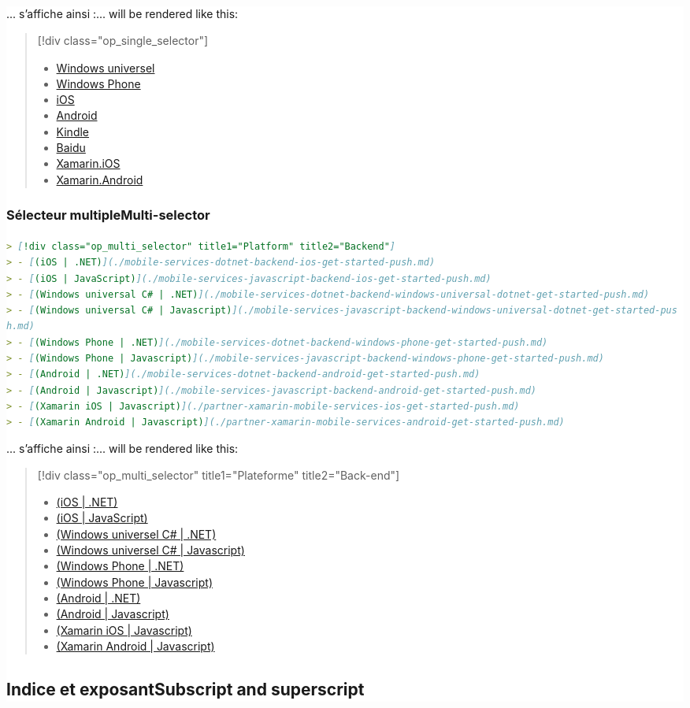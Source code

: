 <span data-ttu-id="c0c8b-295">... s’affiche ainsi :</span><span class="sxs-lookup"><span data-stu-id="c0c8b-295">... will be rendered like this:</span></span>

> [!div class="op_single_selector"]
> - [Windows universel](how-to-write-links.md)
> - [Windows Phone](how-to-write-links.md)
> - [iOS](how-to-write-links.md)
> - [Android](how-to-write-links.md)
> - [Kindle](how-to-write-links.md)
> - [Baidu](how-to-write-links.md)
> - [Xamarin.iOS](how-to-write-links.md)
> - [Xamarin.Android](how-to-write-links.md)

### <a name="multi-selector"></a><span data-ttu-id="c0c8b-304">Sélecteur multiple</span><span class="sxs-lookup"><span data-stu-id="c0c8b-304">Multi-selector</span></span>

```markdown
> [!div class="op_multi_selector" title1="Platform" title2="Backend"]
> - [(iOS | .NET)](./mobile-services-dotnet-backend-ios-get-started-push.md)
> - [(iOS | JavaScript)](./mobile-services-javascript-backend-ios-get-started-push.md)
> - [(Windows universal C# | .NET)](./mobile-services-dotnet-backend-windows-universal-dotnet-get-started-push.md)
> - [(Windows universal C# | Javascript)](./mobile-services-javascript-backend-windows-universal-dotnet-get-started-push.md)
> - [(Windows Phone | .NET)](./mobile-services-dotnet-backend-windows-phone-get-started-push.md)
> - [(Windows Phone | Javascript)](./mobile-services-javascript-backend-windows-phone-get-started-push.md)
> - [(Android | .NET)](./mobile-services-dotnet-backend-android-get-started-push.md)
> - [(Android | Javascript)](./mobile-services-javascript-backend-android-get-started-push.md)
> - [(Xamarin iOS | Javascript)](./partner-xamarin-mobile-services-ios-get-started-push.md)
> - [(Xamarin Android | Javascript)](./partner-xamarin-mobile-services-android-get-started-push.md)
```

<span data-ttu-id="c0c8b-305">... s’affiche ainsi :</span><span class="sxs-lookup"><span data-stu-id="c0c8b-305">... will be rendered like this:</span></span>

> [!div class="op_multi_selector" title1="Plateforme" title2="Back-end"]
> - [(iOS | .NET)](how-to-write-links.md)
> - [(iOS | JavaScript)](how-to-write-links.md)
> - [(Windows universel C# | .NET)](how-to-write-links.md)
> - [(Windows universel C# | Javascript)](how-to-write-links.md)
> - [(Windows Phone | .NET)](how-to-write-links.md)
> - [(Windows Phone | Javascript)](how-to-write-links.md)
> - [(Android | .NET)](how-to-write-links.md)
> - [(Android | Javascript)](how-to-write-links.md)
> - [(Xamarin iOS | Javascript)](how-to-write-links.md)
> - [(Xamarin Android | Javascript)](how-to-write-links.md)

## <a name="subscript-and-superscript"></a><span data-ttu-id="c0c8b-318">Indice et exposant</span><span class="sxs-lookup"><span data-stu-id="c0c8b-318">Subscript and superscript</span></span>
